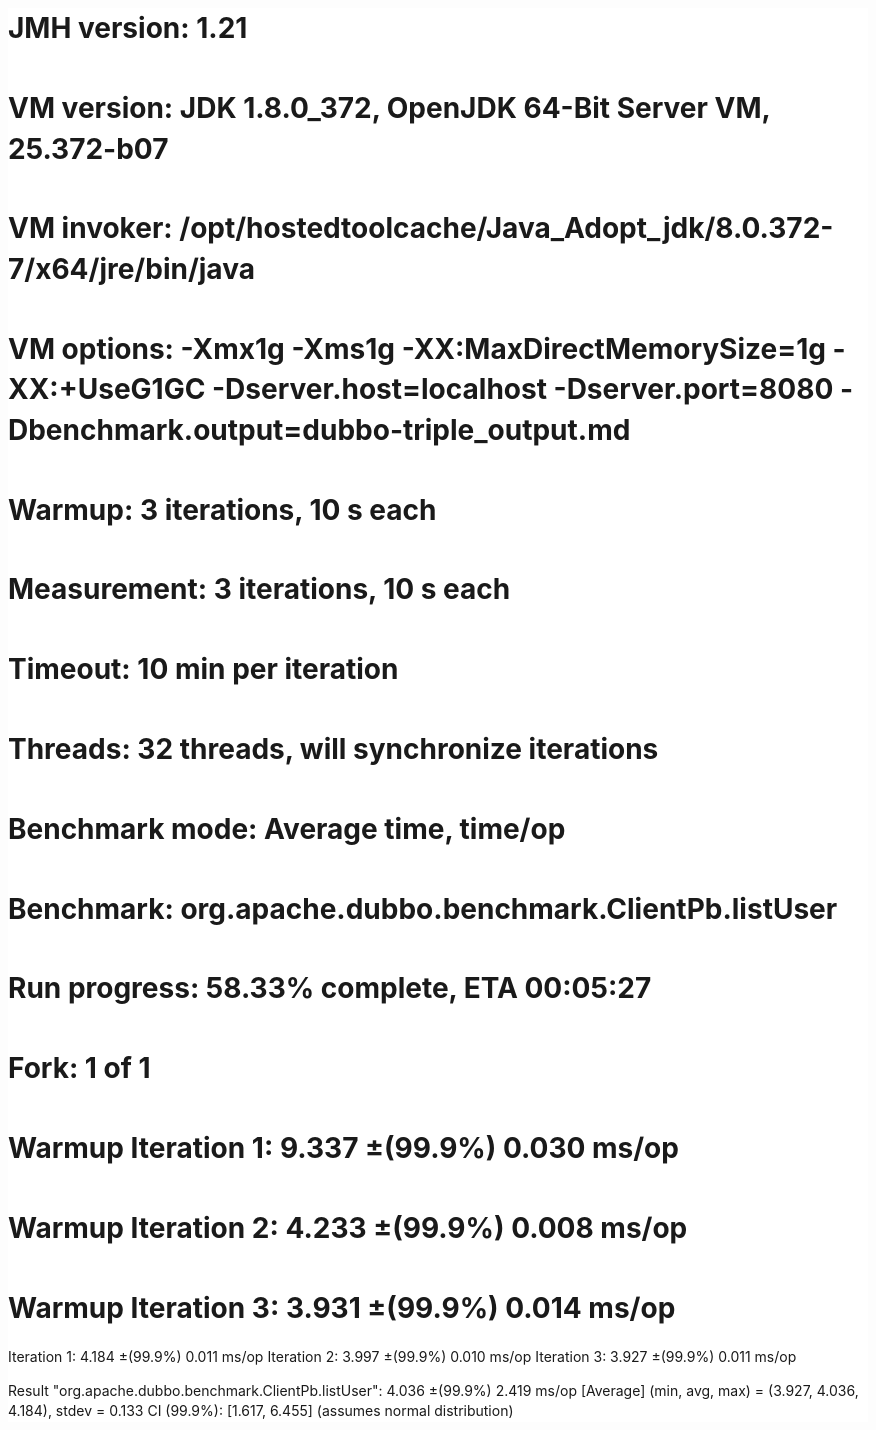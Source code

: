 
# JMH version: 1.21
# VM version: JDK 1.8.0_372, OpenJDK 64-Bit Server VM, 25.372-b07
# VM invoker: /opt/hostedtoolcache/Java_Adopt_jdk/8.0.372-7/x64/jre/bin/java
# VM options: -Xmx1g -Xms1g -XX:MaxDirectMemorySize=1g -XX:+UseG1GC -Dserver.host=localhost -Dserver.port=8080 -Dbenchmark.output=dubbo-triple_output.md
# Warmup: 3 iterations, 10 s each
# Measurement: 3 iterations, 10 s each
# Timeout: 10 min per iteration
# Threads: 32 threads, will synchronize iterations
# Benchmark mode: Average time, time/op
# Benchmark: org.apache.dubbo.benchmark.ClientPb.listUser

# Run progress: 58.33% complete, ETA 00:05:27
# Fork: 1 of 1
# Warmup Iteration   1: 9.337 ±(99.9%) 0.030 ms/op
# Warmup Iteration   2: 4.233 ±(99.9%) 0.008 ms/op
# Warmup Iteration   3: 3.931 ±(99.9%) 0.014 ms/op
Iteration   1: 4.184 ±(99.9%) 0.011 ms/op
Iteration   2: 3.997 ±(99.9%) 0.010 ms/op
Iteration   3: 3.927 ±(99.9%) 0.011 ms/op


Result "org.apache.dubbo.benchmark.ClientPb.listUser":
  4.036 ±(99.9%) 2.419 ms/op [Average]
  (min, avg, max) = (3.927, 4.036, 4.184), stdev = 0.133
  CI (99.9%): [1.617, 6.455] (assumes normal distribution)
